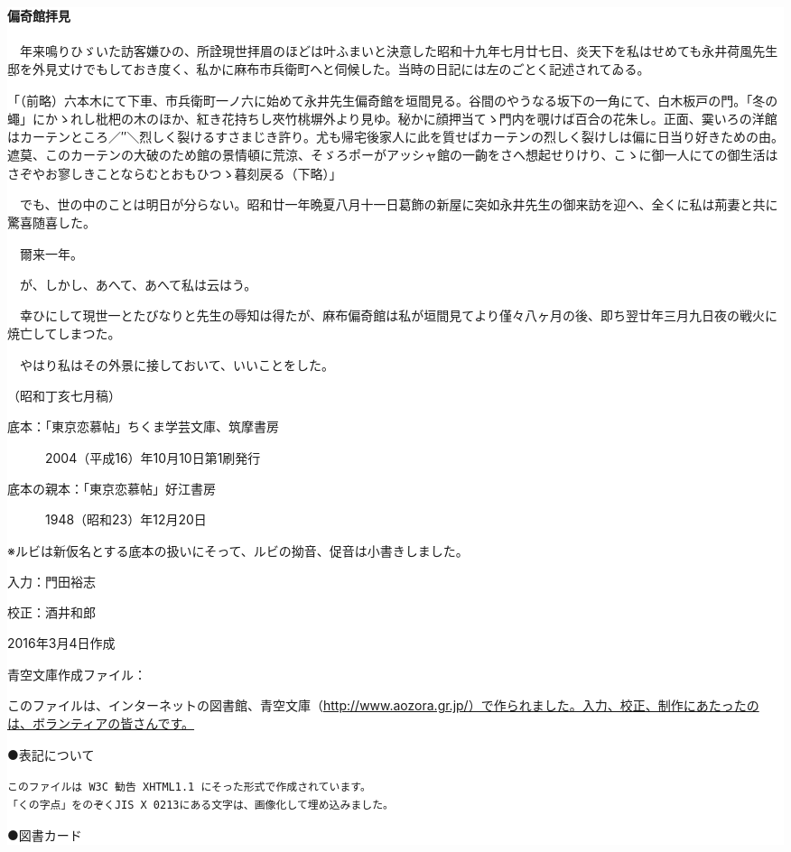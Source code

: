 

#### 偏奇館拝見




　年来鳴りひゞいた訪客嫌ひの、所詮現世拝眉のほどは叶ふまいと決意した昭和十九年七月廿七日、炎天下を私はせめても永井荷風先生邸を外見丈けでもしておき度く、私かに麻布市兵衛町へと伺候した。当時の日記には左のごとく記述されてゐる。




「（前略）六本木にて下車、市兵衛町一ノ六に始めて永井先生偏奇館を垣間見る。谷間のやうなる坂下の一角にて、白木板戸の門。「冬の蠅」にかゝれし枇杷の木のほか、紅き花持ちし夾竹桃塀外より見ゆ。秘かに顔押当てゝ門内を覗けば百合の花朱し。正面、霙いろの洋館はカーテンところ／″＼烈しく裂けるすさまじき許り。尤も帰宅後家人に此を質せばカーテンの烈しく裂けしは偏に日当り好きための由。遮莫、このカーテンの大破のため館の景情頓に荒涼、そゞろポーがアッシャ館の一齣をさへ想起せりけり、こゝに御一人にての御生活はさぞやお寥しきことならむとおもひつゝ暮刻戻る（下略）」





　でも、世の中のことは明日が分らない。昭和廿一年晩夏八月十一日葛飾の新屋に突如永井先生の御来訪を迎へ、全くに私は荊妻と共に驚喜随喜した。

　爾来一年。

　が、しかし、あへて、あへて私は云はう。

　幸ひにして現世一とたびなりと先生の辱知は得たが、麻布偏奇館は私が垣間見てより僅々八ヶ月の後、即ち翌廿年三月九日夜の戦火に焼亡してしまつた。

　やはり私はその外景に接しておいて、いいことをした。

（昭和丁亥七月稿）













底本：「東京恋慕帖」ちくま学芸文庫、筑摩書房

　　　2004（平成16）年10月10日第1刷発行

底本の親本：「東京恋慕帖」好江書房

　　　1948（昭和23）年12月20日

※ルビは新仮名とする底本の扱いにそって、ルビの拗音、促音は小書きしました。

入力：門田裕志

校正：酒井和郎

2016年3月4日作成

青空文庫作成ファイル：

このファイルは、インターネットの図書館、青空文庫（http://www.aozora.gr.jp/）で作られました。入力、校正、制作にあたったのは、ボランティアの皆さんです。











●表記について


	このファイルは W3C 勧告 XHTML1.1 にそった形式で作成されています。
	「くの字点」をのぞくJIS X 0213にある文字は、画像化して埋め込みました。







●図書カード